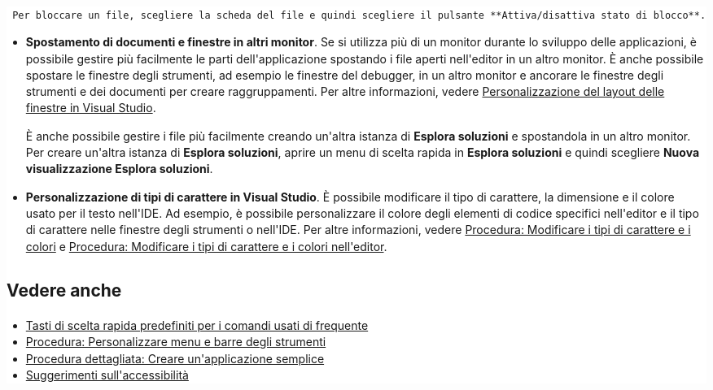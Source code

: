      Per bloccare un file, scegliere la scheda del file e quindi scegliere il pulsante **Attiva/disattiva stato di blocco**.

- **Spostamento di documenti e finestre in altri monitor**. Se si utilizza più di un monitor durante lo sviluppo delle applicazioni, è possibile gestire più facilmente le parti dell'applicazione spostando i file aperti nell'editor in un altro monitor. È anche possibile spostare le finestre degli strumenti, ad esempio le finestre del debugger, in un altro monitor e ancorare le finestre degli strumenti e dei documenti per creare raggruppamenti. Per altre informazioni, vedere [Personalizzazione del layout delle finestre in Visual Studio](../ide/customizing-window-layouts-in-visual-studio.md).

     È anche possibile gestire i file più facilmente creando un'altra istanza di **Esplora soluzioni** e spostandola in un altro monitor. Per creare un'altra istanza di **Esplora soluzioni**, aprire un menu di scelta rapida in **Esplora soluzioni** e quindi scegliere **Nuova visualizzazione Esplora soluzioni**.

- **Personalizzazione di tipi di carattere in Visual Studio**. È possibile modificare il tipo di carattere, la dimensione e il colore usato per il testo nell'IDE. Ad esempio, è possibile personalizzare il colore degli elementi di codice specifici nell'editor e il tipo di carattere nelle finestre degli strumenti o nell'IDE. Per altre informazioni, vedere [Procedura: Modificare i tipi di carattere e i colori](../ide/how-to-change-fonts-and-colors-in-visual-studio.md) e [Procedura: Modificare i tipi di carattere e i colori nell'editor](../ide/reference/how-to-change-fonts-and-colors-in-the-editor.md).

## <a name="see-also"></a>Vedere anche

- [Tasti di scelta rapida predefiniti per i comandi usati di frequente](../ide/default-keyboard-shortcuts-for-frequently-used-commands-in-visual-studio.md)
- [Procedura: Personalizzare menu e barre degli strumenti](../ide/how-to-customize-menus-and-toolbars-in-visual-studio.md)
- [Procedura dettagliata: Creare un'applicazione semplice](../ide/walkthrough-create-a-simple-application-with-visual-csharp-or-visual-basic.md)
- [Suggerimenti sull'accessibilità](../ide/reference/accessibility-tips-and-tricks.md)